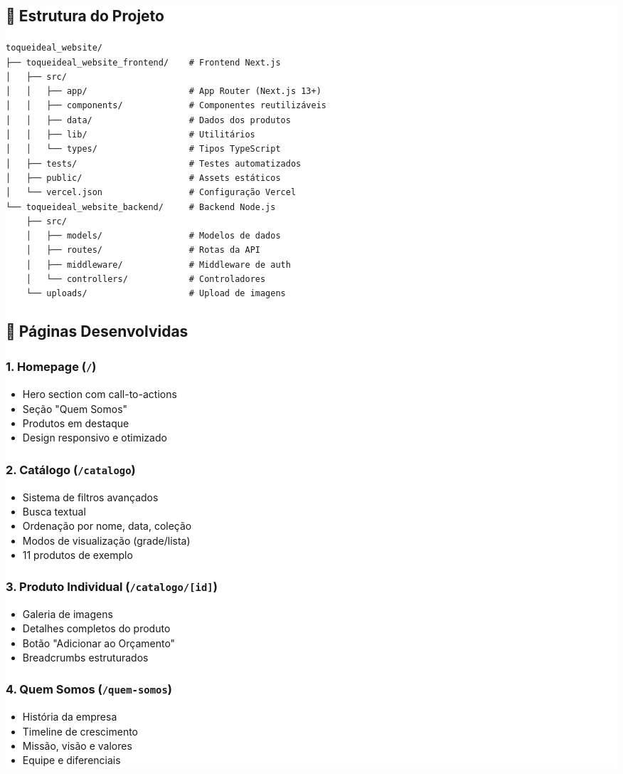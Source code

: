 ## 📁 Estrutura do Projeto

```
toqueideal_website/
├── toqueideal_website_frontend/    # Frontend Next.js
│   ├── src/
│   │   ├── app/                    # App Router (Next.js 13+)
│   │   ├── components/             # Componentes reutilizáveis
│   │   ├── data/                   # Dados dos produtos
│   │   ├── lib/                    # Utilitários
│   │   └── types/                  # Tipos TypeScript
│   ├── tests/                      # Testes automatizados
│   ├── public/                     # Assets estáticos
│   └── vercel.json                 # Configuração Vercel
└── toqueideal_website_backend/     # Backend Node.js
    ├── src/
    │   ├── models/                 # Modelos de dados
    │   ├── routes/                 # Rotas da API
    │   ├── middleware/             # Middleware de auth
    │   └── controllers/            # Controladores
    └── uploads/                    # Upload de imagens
```

## 🎨 Páginas Desenvolvidas

### 1. **Homepage** (`/`)
- Hero section com call-to-actions
- Seção "Quem Somos" 
- Produtos em destaque
- Design responsivo e otimizado

### 2. **Catálogo** (`/catalogo`)
- Sistema de filtros avançados
- Busca textual
- Ordenação por nome, data, coleção
- Modos de visualização (grade/lista)
- 11 produtos de exemplo

### 3. **Produto Individual** (`/catalogo/[id]`)
- Galeria de imagens
- Detalhes completos do produto
- Botão "Adicionar ao Orçamento"
- Breadcrumbs estruturados

### 4. **Quem Somos** (`/quem-somos`)
- História da empresa
- Timeline de crescimento
- Missão, visão e valores
- Equipe e diferenciais
